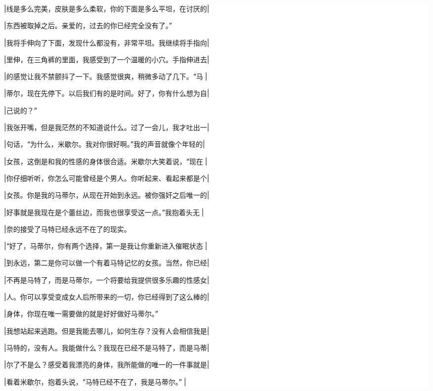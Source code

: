|线是多么完美，皮肤是多么柔软，你的下面是多么平坦，在讨厌的|

|东西被取掉之后。亲爱的，过去的你已经完全没有了。”

|我将手伸向了下面，发现什么都没有，非常平坦。我继续将手指向|

|里伸，在三角裤的里面，我感受到了一个温暖的小穴。手指伸进去|

|的感觉让我不禁颤抖了一下。我感觉很爽，稍微多动了几下。“马 |

|蒂尔，现在先停下。以后我们有的是时间。好了，你有什么想为自|

|己说的？”

|我张开嘴，但是我茫然的不知道说什么。过了一会儿，我才吐出一|

|句话，“为什么，米歇尔。我对你很好啊。”我的声音就像个年轻的|

|女孩，这倒是和我的性感的身体很合适。米歇尔大笑着说，“现在 |

|你仔细听听，你怎么可能曾经是个男人。你听起来、看起来都是个|

|女孩。你是我的马蒂尔，从现在开始到永远。被你强奸之后唯一的|

|好事就是我现在是个蕾丝边，而我也很享受这一点。”我抱着头无 |

|奈的接受了马特已经永远不在了的现实。

|“好了，马蒂尔，你有两个选择，第一是我让你重新进入催眠状态 |

|到永远，第二是你可以做一个有着马特记忆的女孩。当然，你已经|

|不再是马特了，而是马蒂尔，一个将要给我提供很多乐趣的性感女|

|人。你可以享受变成女人后所带来的一切，你已经得到了这么棒的|

|身体，你现在唯一需要做的就是好好做好马蒂尔。”

|我想站起来逃跑。但是我能去哪儿，如何生存？没有人会相信我是|

|马特的，没有人。我能做什么？我现在已经不是马特了，而是马蒂|

|尔了不是么？感受着我漂亮的身体，我所能做的唯一的一件事就是|

|看着米歇尔，抱着头说，“马特已经不在了，我是马蒂尔。” |
